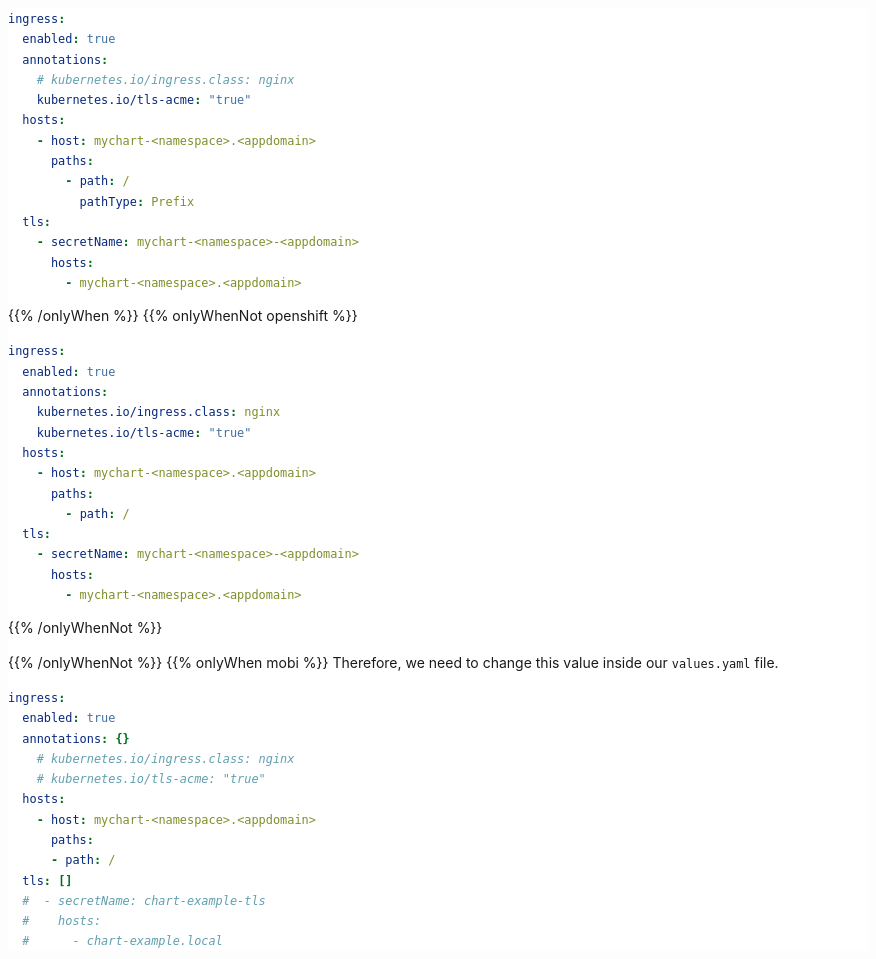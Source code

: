 ```yaml
ingress:
  enabled: true
  annotations:
    # kubernetes.io/ingress.class: nginx
    kubernetes.io/tls-acme: "true"
  hosts:
    - host: mychart-<namespace>.<appdomain>
      paths:
        - path: /
          pathType: Prefix
  tls:
    - secretName: mychart-<namespace>-<appdomain>
      hosts:
        - mychart-<namespace>.<appdomain>
```

{{% /onlyWhen %}}
{{% onlyWhenNot openshift %}}

```yaml
ingress:
  enabled: true
  annotations:
    kubernetes.io/ingress.class: nginx
    kubernetes.io/tls-acme: "true"
  hosts:
    - host: mychart-<namespace>.<appdomain>
      paths:
        - path: /
  tls:
    - secretName: mychart-<namespace>-<appdomain>
      hosts:
        - mychart-<namespace>.<appdomain>
```

{{% /onlyWhenNot %}}

{{% /onlyWhenNot %}}
{{% onlyWhen mobi %}}
Therefore, we need to change this value inside our `values.yaml` file.

```yaml
ingress:
  enabled: true
  annotations: {}
    # kubernetes.io/ingress.class: nginx
    # kubernetes.io/tls-acme: "true"
  hosts:
    - host: mychart-<namespace>.<appdomain>
      paths:
      - path: /
  tls: []
  #  - secretName: chart-example-tls
  #    hosts:
  #      - chart-example.local
```
